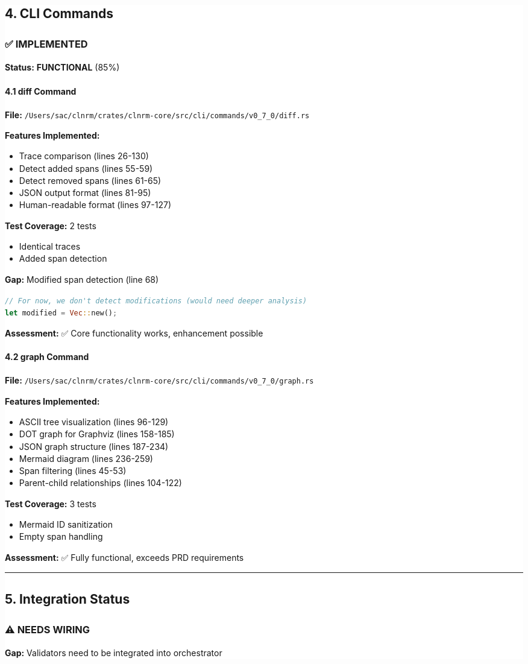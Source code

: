 ## 4. CLI Commands

### ✅ IMPLEMENTED

**Status:** **FUNCTIONAL** (85%)

#### 4.1 diff Command

**File:** `/Users/sac/clnrm/crates/clnrm-core/src/cli/commands/v0_7_0/diff.rs`

**Features Implemented:**
- Trace comparison (lines 26-130)
- Detect added spans (lines 55-59)
- Detect removed spans (lines 61-65)
- JSON output format (lines 81-95)
- Human-readable format (lines 97-127)

**Test Coverage:** 2 tests
- Identical traces
- Added span detection

**Gap:** Modified span detection (line 68)
```rust
// For now, we don't detect modifications (would need deeper analysis)
let modified = Vec::new();
```

**Assessment:** ✅ Core functionality works, enhancement possible

#### 4.2 graph Command

**File:** `/Users/sac/clnrm/crates/clnrm-core/src/cli/commands/v0_7_0/graph.rs`

**Features Implemented:**
- ASCII tree visualization (lines 96-129)
- DOT graph for Graphviz (lines 158-185)
- JSON graph structure (lines 187-234)
- Mermaid diagram (lines 236-259)
- Span filtering (lines 45-53)
- Parent-child relationships (lines 104-122)

**Test Coverage:** 3 tests
- Mermaid ID sanitization
- Empty span handling

**Assessment:** ✅ Fully functional, exceeds PRD requirements

---

## 5. Integration Status

### ⚠️ NEEDS WIRING

**Gap:** Validators need to be integrated into orchestrator
